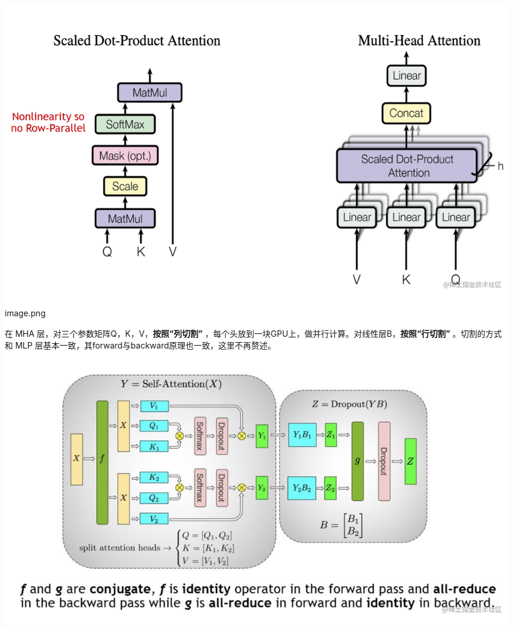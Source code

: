 ![img](../../imgs/v2-562a08495dd1daa0360da5020561cd97_1440w.jpg)

image.png

在 MHA 层，对三个参数矩阵Q，K，V，**按照“列切割”** ，每个头放到一块GPU上，做并行计算。对线性层B，**按照“行切割”** 。切割的方式和 MLP 层基本一致，其forward与backward原理也一致，这里不再赘述。

![img](../../imgs/v2-7a822c58a72a2d2e54061275af327cd3_1440w.jpg)
